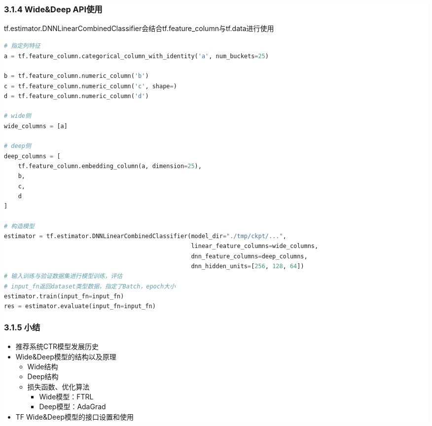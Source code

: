 
### 3.1.4 Wide&Deep API使用

tf.estimator.DNNLinearCombinedClassifier会结合tf.feature_column与tf.data进行使用

```python
# 指定列特征
a = tf.feature_column.categorical_column_with_identity('a', num_buckets=25)

b = tf.feature_column.numeric_column('b')
c = tf.feature_column.numeric_column('c', shape=)
d = tf.feature_column.numeric_column('d')

# wide侧
wide_columns = [a]

# deep侧
deep_columns = [
    tf.feature_column.embedding_column(a, dimension=25),
    b,
    c,
    d
]

# 构造模型
estimator = tf.estimator.DNNLinearCombinedClassifier(model_dir="./tmp/ckpt/...",
                                                     linear_feature_columns=wide_columns,
                                                     dnn_feature_columns=deep_columns,
                                                     dnn_hidden_units=[256, 128, 64])
# 输入训练与验证数据集进行模型训练，评估
# input_fn返回dataset类型数据，指定了Batch，epoch大小
estimator.train(input_fn=input_fn)
res = estimator.evaluate(input_fn=input_fn)
```

### 3.1.5 小结

* 推荐系统CTR模型发展历史
* Wide&Deep模型的结构以及原理
  * Wide结构
  * Deep结构
  * 损失函数、优化算法
    * Wide模型：FTRL
    * Deep模型：AdaGrad
* TF Wide&Deep模型的接口设置和使用



